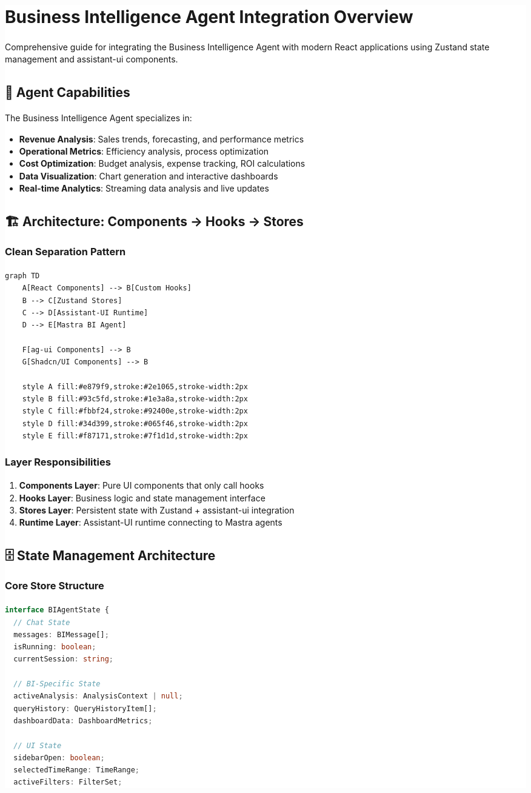 # Business Intelligence Agent Integration Overview

Comprehensive guide for integrating the Business Intelligence Agent with modern React applications using Zustand state management and assistant-ui components.

## 🎯 Agent Capabilities

The Business Intelligence Agent specializes in:

- **Revenue Analysis**: Sales trends, forecasting, and performance metrics
- **Operational Metrics**: Efficiency analysis, process optimization
- **Cost Optimization**: Budget analysis, expense tracking, ROI calculations
- **Data Visualization**: Chart generation and interactive dashboards
- **Real-time Analytics**: Streaming data analysis and live updates

## 🏗️ Architecture: Components → Hooks → Stores

### Clean Separation Pattern

```mermaid
graph TD
    A[React Components] --> B[Custom Hooks]
    B --> C[Zustand Stores]
    C --> D[Assistant-UI Runtime]
    D --> E[Mastra BI Agent]
    
    F[ag-ui Components] --> B
    G[Shadcn/UI Components] --> B
    
    style A fill:#e879f9,stroke:#2e1065,stroke-width:2px
    style B fill:#93c5fd,stroke:#1e3a8a,stroke-width:2px
    style C fill:#fbbf24,stroke:#92400e,stroke-width:2px
    style D fill:#34d399,stroke:#065f46,stroke-width:2px
    style E fill:#f87171,stroke:#7f1d1d,stroke-width:2px
```

### Layer Responsibilities

1. **Components Layer**: Pure UI components that only call hooks
2. **Hooks Layer**: Business logic and state management interface
3. **Stores Layer**: Persistent state with Zustand + assistant-ui integration
4. **Runtime Layer**: Assistant-UI runtime connecting to Mastra agents

## 🗄️ State Management Architecture

### Core Store Structure

```typescript
interface BIAgentState {
  // Chat State
  messages: BIMessage[];
  isRunning: boolean;
  currentSession: string;
  
  // BI-Specific State
  activeAnalysis: AnalysisContext | null;
  queryHistory: QueryHistoryItem[];
  dashboardData: DashboardMetrics;
  
  // UI State
  sidebarOpen: boolean;
  selectedTimeRange: TimeRange;
  activeFilters: FilterSet;
```